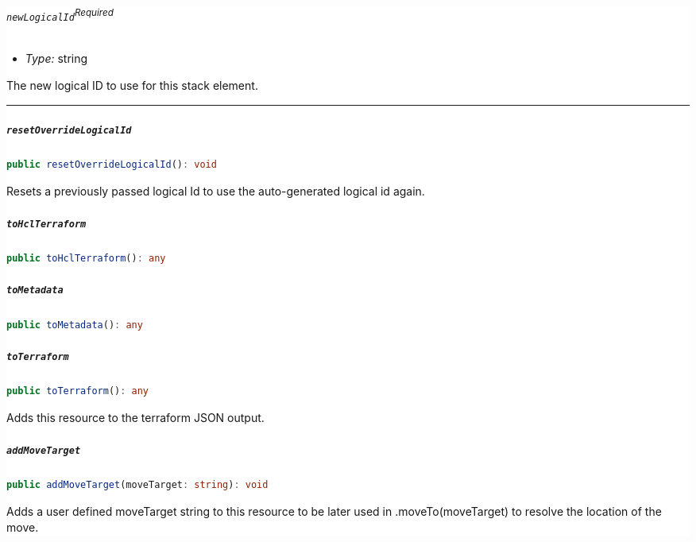 ###### `newLogicalId`<sup>Required</sup> <a name="newLogicalId" id="rhizo-co-terraform-provider-oci.vulnerabilityScanningHostScanTarget.VulnerabilityScanningHostScanTarget.overrideLogicalId.parameter.newLogicalId"></a>

- *Type:* string

The new logical ID to use for this stack element.

---

##### `resetOverrideLogicalId` <a name="resetOverrideLogicalId" id="rhizo-co-terraform-provider-oci.vulnerabilityScanningHostScanTarget.VulnerabilityScanningHostScanTarget.resetOverrideLogicalId"></a>

```typescript
public resetOverrideLogicalId(): void
```

Resets a previously passed logical Id to use the auto-generated logical id again.

##### `toHclTerraform` <a name="toHclTerraform" id="rhizo-co-terraform-provider-oci.vulnerabilityScanningHostScanTarget.VulnerabilityScanningHostScanTarget.toHclTerraform"></a>

```typescript
public toHclTerraform(): any
```

##### `toMetadata` <a name="toMetadata" id="rhizo-co-terraform-provider-oci.vulnerabilityScanningHostScanTarget.VulnerabilityScanningHostScanTarget.toMetadata"></a>

```typescript
public toMetadata(): any
```

##### `toTerraform` <a name="toTerraform" id="rhizo-co-terraform-provider-oci.vulnerabilityScanningHostScanTarget.VulnerabilityScanningHostScanTarget.toTerraform"></a>

```typescript
public toTerraform(): any
```

Adds this resource to the terraform JSON output.

##### `addMoveTarget` <a name="addMoveTarget" id="rhizo-co-terraform-provider-oci.vulnerabilityScanningHostScanTarget.VulnerabilityScanningHostScanTarget.addMoveTarget"></a>

```typescript
public addMoveTarget(moveTarget: string): void
```

Adds a user defined moveTarget string to this resource to be later used in .moveTo(moveTarget) to resolve the location of the move.
